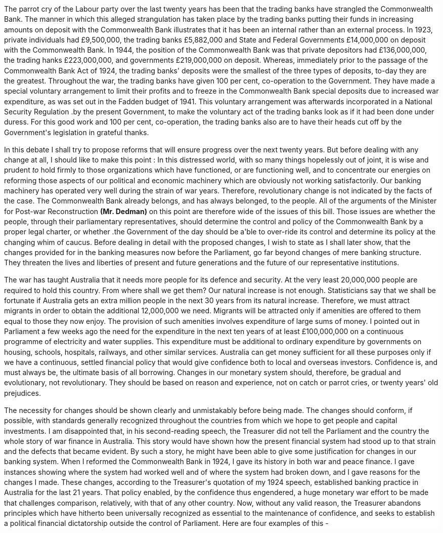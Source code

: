 The parrot cry of the Labour party over the last twenty years has been that the trading banks have strangled the Commonwealth Bank. The manner in which this alleged strangulation has taken place by the trading banks putting their funds in increasing amounts on deposit with the Commonwealth Bank illustrates that it has been an internal rather than an external process. In 1923, private individuals had £9,500,000, the trading banks £5,882,000 and State and Federal Governments £14,000,000 on deposit with the Commonwealth Bank. In 1944, the position of the Commonwealth Bank was that private depositors had £136,000,000, the trading hanks £223,000,000, and governments £219,000,000 on deposit. Whereas, immediately prior to the passage of the Commonwealth Bank Act of 1924, the trading banks' deposits were the smallest of the three types of deposits, to-day they are the greatest. Throughout the war, the trading banks have given 100 per cent, co-operation to the Government. They have made a special voluntary arrangement to limit their profits and to freeze in the Commonwealth Bank special deposits due to increased war expenditure, as was set out in the Fadden budget of 1941. This voluntary arrangement was afterwards incorporated in a National Security Regulation .by the present Government, to make the voluntary act of the trading banks look as if it had been done under duress. For this good work and 100 per cent, co-operation, the trading banks also are to have their heads cut off by the Government's legislation in grateful thanks. 

In this debate I shall try to propose reforms that will ensure progress over the next twenty years. But before dealing with any change at all, I should like to make this point : In this distressed world, with so many things hopelessly out of joint, it is wise and prudent  *to*  hold firmly to those organizations which have functioned, or are functioning well, and to concentrate our energies on reforming those aspects of our political and economic machinery which are obviously not working satisfactorily. Our banking machinery has operated very well during the strain of war years. Therefore, revolutionary change is not indicated by the facts of the case. The Commonwealth Bank already belongs, and has always belonged, to the people. All of the arguments of the Minister for Post-war Reconstruction  **(Mr. Dedman)**  on this point are therefore wide of the issues of this bill. Those issues are whether the people, through their parliamentary representatives, should determine the control and policy of the Commonwealth Bank by a proper legal charter, or whether .the Government of the day should be a'ble to over-ride its control and determine its policy at the changing whim of caucus. Before dealing in detail with the proposed changes, I wish to state as I shall later show, that the changes provided for in the banking measures now before the Parliament, go far beyond changes of mere banking structure. They threaten the lives and liberties of present and future generations and the future of our representative institutions. 

The war has taught Australia that it needs more people for its defence and security. At the very least 20,000,000 people are required to hold this country. From where shall we get them? Our natural increase is not enough. Statisticians say that we shall be fortunate if Australia gets an extra million people in the next 30 years from its natural increase. Therefore, we must attract migrants in order to obtain the additional 12,000,000 we need. Migrants will be attracted only if amenities are offered to them equal  to those they now enjoy. The provision of such amenities involves expenditure of large sums of money. I pointed out in Parliament a few weeks ago the need for the expenditure in the next ten years of at least £100,000,000 on a continuous programme of electricity and water supplies. This expenditure must be additional to ordinary expenditure by governments on housing, schools, hospitals, railways, and other similar services. Australia can get money sufficient for all these purposes only if we have a continuous, settled financial policy that would give confidence both to local and overseas investors. Confidence is, and must always be, the ultimate basis of all borrowing. Changes in our monetary system should, therefore, be gradual and evolutionary, not revolutionary. They should be based on reason and experience, not on catch or parrot cries, or twenty years' old prejudices. 

The necessity for changes should be shown clearly and unmistakably before being made. The changes should conform, if possible, with standards generally recognized throughout the countries from which we hope to get people and capital investments. I am disappointed that, in his second-reading speech, the Treasurer did not tell the Parliament and the country the whole story of war finance in Australia. This story would have shown how the present financial system had stood up to that strain and the defects that became evident. By such a story, he might have been able to give some justification for changes in our banking system. When I reformed the Commonwealth Bank in 1924, I gave its history in both war and peace finance. I gave instances showing where the system had worked well and of where the system had broken down, and I gave reasons for the changes I made. These changes, according to the Treasurer's quotation of my 1924 speech, established banking practice in Australia for the last 21 years. That policy enabled, by the confidence thus engendered, a huge monetary war effort to be made that challenges comparison, relatively, with that of any other country. Now, without any valid reason, the Treasurer abandons principles which have hitherto been universally recognized as essential to the maintenance of confidence, and seeks to establish a political financial dictatorship outside the control of Parliament. Here are four examples of this - 